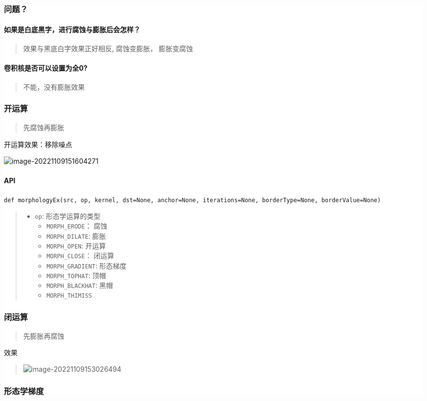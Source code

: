 

### 问题？

#### 如果是白底黑字，进行腐蚀与膨胀后会怎样？

> 效果与黑底白字效果正好相反, 腐蚀变膨胀， 膨胀变腐蚀



#### 卷积核是否可以设置为全0?

>不能，没有膨胀效果





### 开运算

> 先腐蚀再膨胀



开运算效果：移除噪点

![image-20221109151604271](https://gitee.com/ChenKuan1110/typora_pic/raw/pic/2022/image-20221109151604271.png)

#### API

`def morphologyEx(src, op, kernel, dst=None, anchor=None, iterations=None, borderType=None, borderValue=None)`

> * `op`:  形态学运算的类型
>   * `MORPH_ERODE`： 腐蚀
>   * `MORPH_DILATE`: 膨胀
>   * `MORPH_OPEN`: 开运算
>   * `MORPH_CLOSE`： 闭运算
>   * `MORPH_GRADIENT`: 形态梯度
>   * `MORPH_TOPHAT`: 顶帽
>   * `MORPH_BLACKHAT`: 黑帽
>   * `MORPH_THIMISS`



### 闭运算

> 先膨胀再腐蚀



效果

>![image-20221109153026494](https://gitee.com/ChenKuan1110/typora_pic/raw/pic/2022/image-20221109153026494.png)





### 形态学梯度

